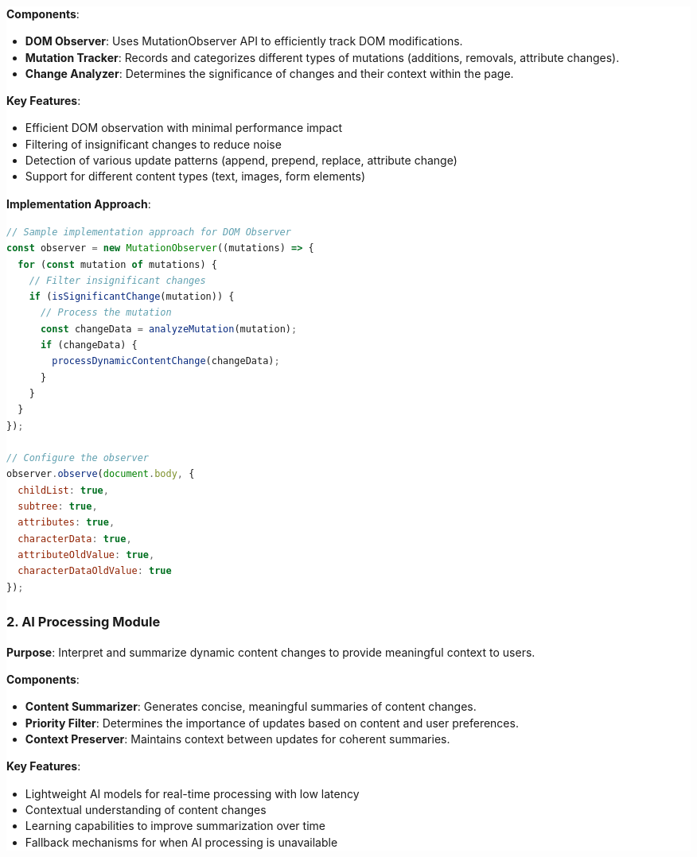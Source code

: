 **Components**:
- **DOM Observer**: Uses MutationObserver API to efficiently track DOM modifications.
- **Mutation Tracker**: Records and categorizes different types of mutations (additions, removals, attribute changes).
- **Change Analyzer**: Determines the significance of changes and their context within the page.

**Key Features**:
- Efficient DOM observation with minimal performance impact
- Filtering of insignificant changes to reduce noise
- Detection of various update patterns (append, prepend, replace, attribute change)
- Support for different content types (text, images, form elements)

**Implementation Approach**:
```javascript
// Sample implementation approach for DOM Observer
const observer = new MutationObserver((mutations) => {
  for (const mutation of mutations) {
    // Filter insignificant changes
    if (isSignificantChange(mutation)) {
      // Process the mutation
      const changeData = analyzeMutation(mutation);
      if (changeData) {
        processDynamicContentChange(changeData);
      }
    }
  }
});

// Configure the observer
observer.observe(document.body, {
  childList: true,
  subtree: true,
  attributes: true,
  characterData: true,
  attributeOldValue: true,
  characterDataOldValue: true
});
```

### 2. AI Processing Module

**Purpose**: Interpret and summarize dynamic content changes to provide meaningful context to users.

**Components**:
- **Content Summarizer**: Generates concise, meaningful summaries of content changes.
- **Priority Filter**: Determines the importance of updates based on content and user preferences.
- **Context Preserver**: Maintains context between updates for coherent summaries.

**Key Features**:
- Lightweight AI models for real-time processing with low latency
- Contextual understanding of content changes
- Learning capabilities to improve summarization over time
- Fallback mechanisms for when AI processing is unavailable
